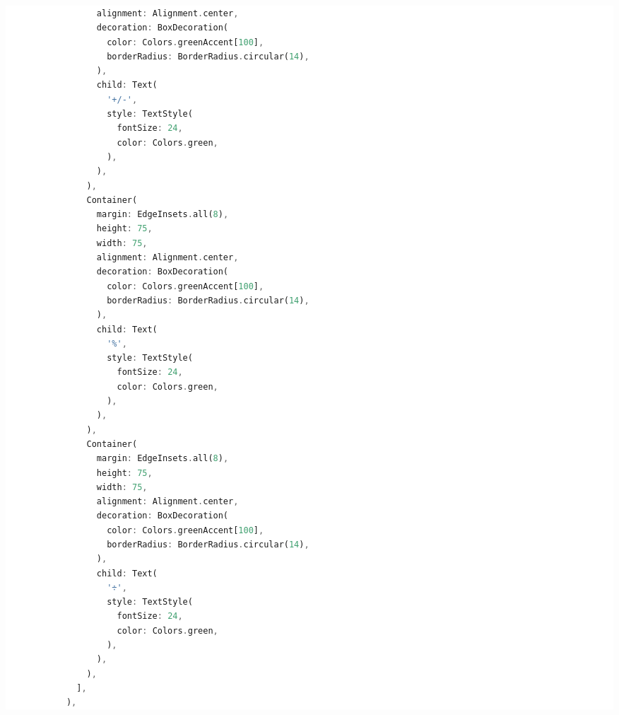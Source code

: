 ```dart
                  alignment: Alignment.center,
                  decoration: BoxDecoration(
                    color: Colors.greenAccent[100],
                    borderRadius: BorderRadius.circular(14),
                  ),
                  child: Text(
                    '+/-',
                    style: TextStyle(
                      fontSize: 24,
                      color: Colors.green,
                    ),
                  ),
                ),
                Container(
                  margin: EdgeInsets.all(8),
                  height: 75,
                  width: 75,
                  alignment: Alignment.center,
                  decoration: BoxDecoration(
                    color: Colors.greenAccent[100],
                    borderRadius: BorderRadius.circular(14),
                  ),
                  child: Text(
                    '%',
                    style: TextStyle(
                      fontSize: 24,
                      color: Colors.green,
                    ),
                  ),
                ),
                Container(
                  margin: EdgeInsets.all(8),
                  height: 75,
                  width: 75,
                  alignment: Alignment.center,
                  decoration: BoxDecoration(
                    color: Colors.greenAccent[100],
                    borderRadius: BorderRadius.circular(14),
                  ),
                  child: Text(
                    '÷',
                    style: TextStyle(
                      fontSize: 24,
                      color: Colors.green,
                    ),
                  ),
                ),
              ],
            ),
```

